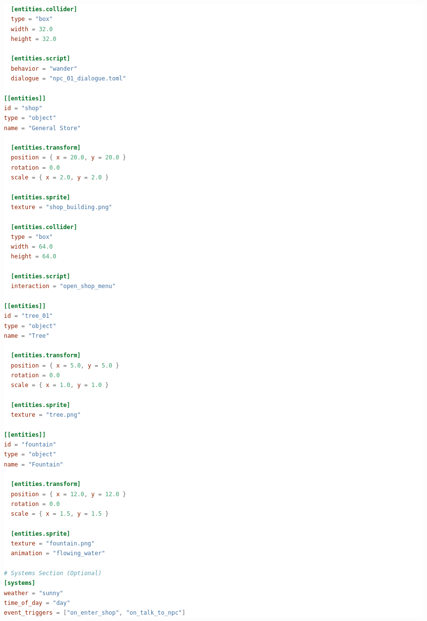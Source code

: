 ```toml
  [entities.collider]
  type = "box"
  width = 32.0
  height = 32.0

  [entities.script]
  behavior = "wander"
  dialogue = "npc_01_dialogue.toml"

[[entities]]
id = "shop"
type = "object"
name = "General Store"

  [entities.transform]
  position = { x = 20.0, y = 20.0 }
  rotation = 0.0
  scale = { x = 2.0, y = 2.0 }

  [entities.sprite]
  texture = "shop_building.png"

  [entities.collider]
  type = "box"
  width = 64.0
  height = 64.0

  [entities.script]
  interaction = "open_shop_menu"

[[entities]]
id = "tree_01"
type = "object"
name = "Tree"

  [entities.transform]
  position = { x = 5.0, y = 5.0 }
  rotation = 0.0
  scale = { x = 1.0, y = 1.0 }

  [entities.sprite]
  texture = "tree.png"

[[entities]]
id = "fountain"
type = "object"
name = "Fountain"

  [entities.transform]
  position = { x = 12.0, y = 12.0 }
  rotation = 0.0
  scale = { x = 1.5, y = 1.5 }

  [entities.sprite]
  texture = "fountain.png"
  animation = "flowing_water"

# Systems Section (Optional)
[systems]
weather = "sunny"
time_of_day = "day"
event_triggers = ["on_enter_shop", "on_talk_to_npc"]
```